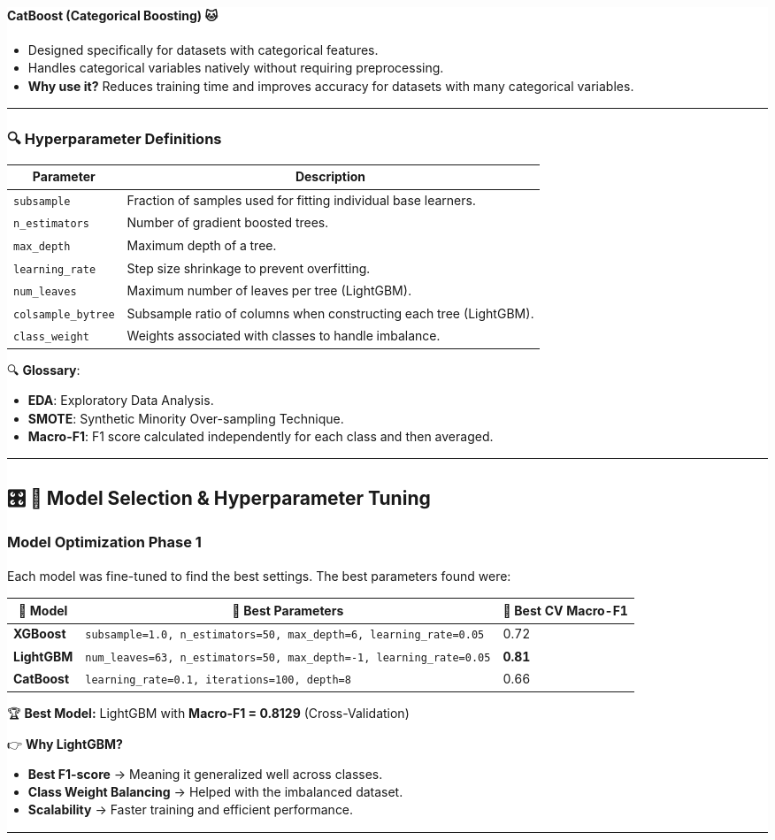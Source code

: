 #### **CatBoost (Categorical Boosting) 🐱**
- Designed specifically for datasets with categorical features.
- Handles categorical variables natively without requiring preprocessing.
- **Why use it?** Reduces training time and improves accuracy for datasets with many categorical variables.

---

### 🔍 Hyperparameter Definitions


| **Parameter**        | **Description** |
|----------------------|----------------|
| `subsample`          | Fraction of samples used for fitting individual base learners. |
| `n_estimators`       | Number of gradient boosted trees. |
| `max_depth`          | Maximum depth of a tree. |
| `learning_rate`      | Step size shrinkage to prevent overfitting. |
| `num_leaves`         | Maximum number of leaves per tree (LightGBM). |
| `colsample_bytree`   | Subsample ratio of columns when constructing each tree (LightGBM). |
| `class_weight`       | Weights associated with classes to handle imbalance. |

🔍 **Glossary**: 
- **EDA**: Exploratory Data Analysis.
- **SMOTE**: Synthetic Minority Over-sampling Technique.
- **Macro-F1**: F1 score calculated independently for each class and then averaged.
--- 
## 🎛 🎯 Model Selection & Hyperparameter Tuning
### Model Optimization Phase 1
Each model was fine-tuned to find the best settings. The best parameters found were:

| 📌 Model | 🔧 Best Parameters | 🎯 Best CV Macro-F1 |
|----------|-----------------|------------|
| **XGBoost**  | `subsample=1.0, n_estimators=50, max_depth=6, learning_rate=0.05` | 0.72 |
| **LightGBM** | `num_leaves=63, n_estimators=50, max_depth=-1, learning_rate=0.05` | **0.81** |
| **CatBoost** | `learning_rate=0.1, iterations=100, depth=8` | 0.66 |

🏆 **Best Model:** LightGBM with **Macro-F1 = 0.8129** (Cross-Validation)

👉 **Why LightGBM?**  
- **Best F1-score** → Meaning it generalized well across classes.  
- **Class Weight Balancing** → Helped with the imbalanced dataset.  
- **Scalability** → Faster training and efficient performance.  

---
